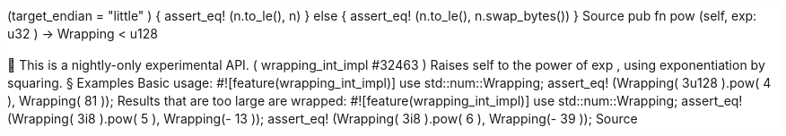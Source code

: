 (target_endian =
"little"
) {
assert_eq!
(n.to_le(), n)
}
else
{
assert_eq!
(n.to_le(), n.swap_bytes())
}
Source
pub fn
pow
(self, exp:
u32
) ->
Wrapping
<
u128
>
🔬
This is a nightly-only experimental API. (
wrapping_int_impl
#32463
)
Raises self to the power of
exp
, using exponentiation by squaring.
§
Examples
Basic usage:
#![feature(wrapping_int_impl)]
use
std::num::Wrapping;
assert_eq!
(Wrapping(
3u128
).pow(
4
), Wrapping(
81
));
Results that are too large are wrapped:
#![feature(wrapping_int_impl)]
use
std::num::Wrapping;
assert_eq!
(Wrapping(
3i8
).pow(
5
), Wrapping(-
13
));
assert_eq!
(Wrapping(
3i8
).pow(
6
), Wrapping(-
39
));
Source